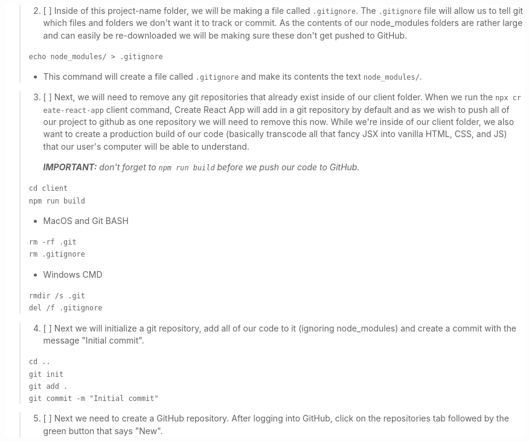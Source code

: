 > 2. [ ] Inside of this project-name folder, we will be making a file called `.gitignore`. The `.gitignore` file will allow us to tell git which files and folders we don't want it to track or commit. As the contents of our node_modules folders are rather large and can easily be re-downloaded we will be making sure these don't get pushed to GitHub.
> ```
> echo node_modules/ > .gitignore
> ```
>
> - This command will create a file called `.gitignore` and make its contents the text `node_modules/`.

> 3. [ ] Next, we will need to remove any git repositories that already exist inside of our client folder. When we run the `npx create-react-app` client command, Create React App will add in a git repository by default and as we wish to push all of our project to github as one repository we will need to remove this now. While we're inside of our client folder, we also want to create a production build of our code (basically transcode all that fancy JSX into vanilla HTML, CSS, and JS) that our user's computer will be able to understand.
>
>     ***IMPORTANT:*** *don't forget to `npm run build` before we push our code to GitHub.*
>
> ```
> cd client
> npm run build
> ```
>
> - MacOS and Git BASH
>
> ```
> rm -rf .git
> rm .gitignore
> ```
>
> - Windows CMD
>
> ```
> rmdir /s .git
> del /f .gitignore
> ```

> 4. [ ] Next we will initialize a git repository, add all of our code to it (ignoring node_modules) and create a commit with the message "Initial commit".
> ```
> cd ..
> git init
> git add .
> git commit -m "Initial commit"
> ```

> 5. [ ] Next we need to create a GitHub repository. After logging into GitHub, click on the repositories tab followed by the green button that says "New".
>